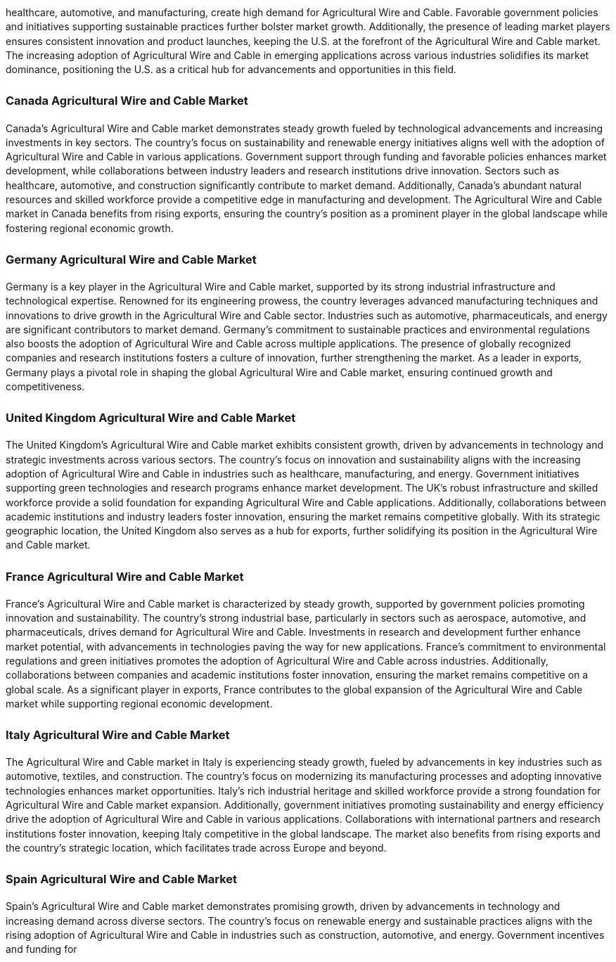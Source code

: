 healthcare, automotive, and manufacturing, create high demand for Agricultural Wire and Cable. Favorable government policies and initiatives supporting sustainable practices further bolster market growth. Additionally, the presence of leading market players ensures consistent innovation and product launches, keeping the U.S. at the forefront of the Agricultural Wire and Cable market. The increasing adoption of Agricultural Wire and Cable in emerging applications across various industries solidifies its market dominance, positioning the U.S. as a critical hub for advancements and opportunities in this field.</p><h3>Canada Agricultural Wire and Cable Market</h3><p>Canada&rsquo;s Agricultural Wire and Cable market demonstrates steady growth fueled by technological advancements and increasing investments in key sectors. The country&rsquo;s focus on sustainability and renewable energy initiatives aligns well with the adoption of Agricultural Wire and Cable in various applications. Government support through funding and favorable policies enhances market development, while collaborations between industry leaders and research institutions drive innovation. Sectors such as healthcare, automotive, and construction significantly contribute to market demand. Additionally, Canada&rsquo;s abundant natural resources and skilled workforce provide a competitive edge in manufacturing and development. The Agricultural Wire and Cable market in Canada benefits from rising exports, ensuring the country&rsquo;s position as a prominent player in the global landscape while fostering regional economic growth.</p><h3>Germany Agricultural Wire and Cable Market</h3><p>Germany is a key player in the Agricultural Wire and Cable market, supported by its strong industrial infrastructure and technological expertise. Renowned for its engineering prowess, the country leverages advanced manufacturing techniques and innovations to drive growth in the Agricultural Wire and Cable sector. Industries such as automotive, pharmaceuticals, and energy are significant contributors to market demand. Germany&rsquo;s commitment to sustainable practices and environmental regulations also boosts the adoption of Agricultural Wire and Cable across multiple applications. The presence of globally recognized companies and research institutions fosters a culture of innovation, further strengthening the market. As a leader in exports, Germany plays a pivotal role in shaping the global Agricultural Wire and Cable market, ensuring continued growth and competitiveness.</p><h3>United Kingdom Agricultural Wire and Cable Market</h3><p>The United Kingdom&rsquo;s Agricultural Wire and Cable market exhibits consistent growth, driven by advancements in technology and strategic investments across various sectors. The country&rsquo;s focus on innovation and sustainability aligns with the increasing adoption of Agricultural Wire and Cable in industries such as healthcare, manufacturing, and energy. Government initiatives supporting green technologies and research programs enhance market development. The UK&rsquo;s robust infrastructure and skilled workforce provide a solid foundation for expanding Agricultural Wire and Cable applications. Additionally, collaborations between academic institutions and industry leaders foster innovation, ensuring the market remains competitive globally. With its strategic geographic location, the United Kingdom also serves as a hub for exports, further solidifying its position in the Agricultural Wire and Cable market.</p><h3>France Agricultural Wire and Cable Market</h3><p>France&rsquo;s Agricultural Wire and Cable market is characterized by steady growth, supported by government policies promoting innovation and sustainability. The country&rsquo;s strong industrial base, particularly in sectors such as aerospace, automotive, and pharmaceuticals, drives demand for Agricultural Wire and Cable. Investments in research and development further enhance market potential, with advancements in technologies paving the way for new applications. France&rsquo;s commitment to environmental regulations and green initiatives promotes the adoption of Agricultural Wire and Cable across industries. Additionally, collaborations between companies and academic institutions foster innovation, ensuring the market remains competitive on a global scale. As a significant player in exports, France contributes to the global expansion of the Agricultural Wire and Cable market while supporting regional economic development.</p><h3>Italy Agricultural Wire and Cable Market</h3><p>The Agricultural Wire and Cable market in Italy is experiencing steady growth, fueled by advancements in key industries such as automotive, textiles, and construction. The country&rsquo;s focus on modernizing its manufacturing processes and adopting innovative technologies enhances market opportunities. Italy&rsquo;s rich industrial heritage and skilled workforce provide a strong foundation for Agricultural Wire and Cable market expansion. Additionally, government initiatives promoting sustainability and energy efficiency drive the adoption of Agricultural Wire and Cable in various applications. Collaborations with international partners and research institutions foster innovation, keeping Italy competitive in the global landscape. The market also benefits from rising exports and the country&rsquo;s strategic location, which facilitates trade across Europe and beyond.</p><h3>Spain Agricultural Wire and Cable Market</h3><p>Spain&rsquo;s Agricultural Wire and Cable market demonstrates promising growth, driven by advancements in technology and increasing demand across diverse sectors. The country&rsquo;s focus on renewable energy and sustainable practices aligns with the rising adoption of Agricultural Wire and Cable in industries such as construction, automotive, and energy. Government incentives and funding for